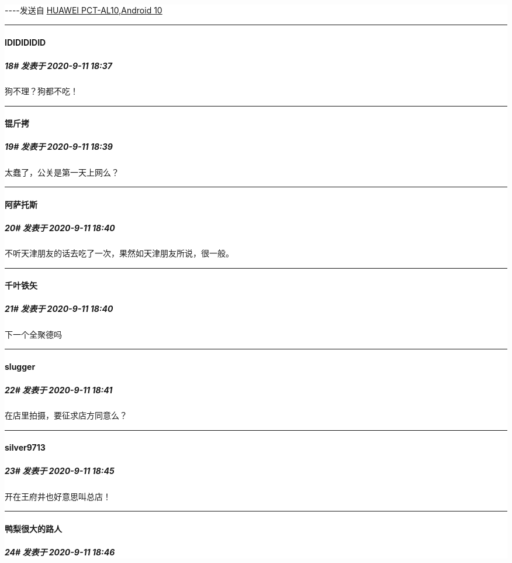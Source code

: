 ----发送自 [HUAWEI PCT-AL10,Android 10](http://stage1.5j4m.com/?1.33)


-----

####  IDIDIDIDID  
##### 18#       发表于 2020-9-11 18:37


狗不理？狗都不吃！


-----

####  锟斤拷  
##### 19#       发表于 2020-9-11 18:39


太蠢了，公关是第一天上网么？


-----

####  阿萨托斯  
##### 20#       发表于 2020-9-11 18:40


不听天津朋友的话去吃了一次，果然如天津朋友所说，很一般。


-----

####  千叶铁矢  
##### 21#       发表于 2020-9-11 18:40


下一个全聚德吗


-----

####  slugger  
##### 22#       发表于 2020-9-11 18:41


在店里拍摄，要征求店方同意么？


-----

####  silver9713  
##### 23#       发表于 2020-9-11 18:45


开在王府井也好意思叫总店！


-----

####  鸭梨很大的路人  
##### 24#       发表于 2020-9-11 18:46
